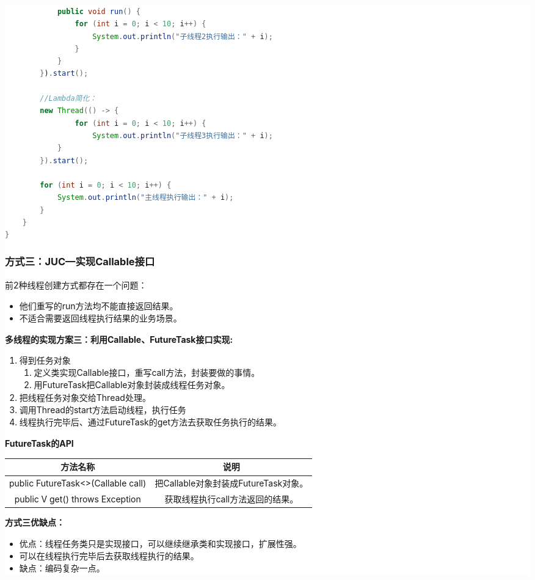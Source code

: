 ```java
            public void run() {
                for (int i = 0; i < 10; i++) {
                    System.out.println("子线程2执行输出：" + i);
                }
            }
        }).start();

        //Lambda简化：
        new Thread(() -> {
                for (int i = 0; i < 10; i++) {
                    System.out.println("子线程3执行输出：" + i);
            }
        }).start();

        for (int i = 0; i < 10; i++) {
            System.out.println("主线程执行输出：" + i);
        }
    }
}
```



### 方式三：JUC—实现Callable接口

前2种线程创建方式都存在一个问题：

- 他们重写的run方法均不能直接返回结果。
- 不适合需要返回线程执行结果的业务场景。



**多线程的实现方案三：利用Callable、FutureTask接口实现:**

1. 得到任务对象
   1. 定义类实现Callable接口，重写call方法，封装要做的事情。
   2. 用FutureTask把Callable对象封装成线程任务对象。
2. 把线程任务对象交给Thread处理。
3. 调用Thread的start方法启动线程，执行任务
4. 线程执行完毕后、通过FutureTask的get方法去获取任务执行的结果。



**FutureTask的API**

|              方法名称              |                 说明                 |
| :--------------------------------: | :----------------------------------: |
| public FutureTask<>(Callable call) | 把Callable对象封装成FutureTask对象。 |
|  public V get() throws Exception   |   获取线程执行call方法返回的结果。   |

**方式三优缺点：**

- 优点：线程任务类只是实现接口，可以继续继承类和实现接口，扩展性强。
- 可以在线程执行完毕后去获取线程执行的结果。
- 缺点：编码复杂一点。
